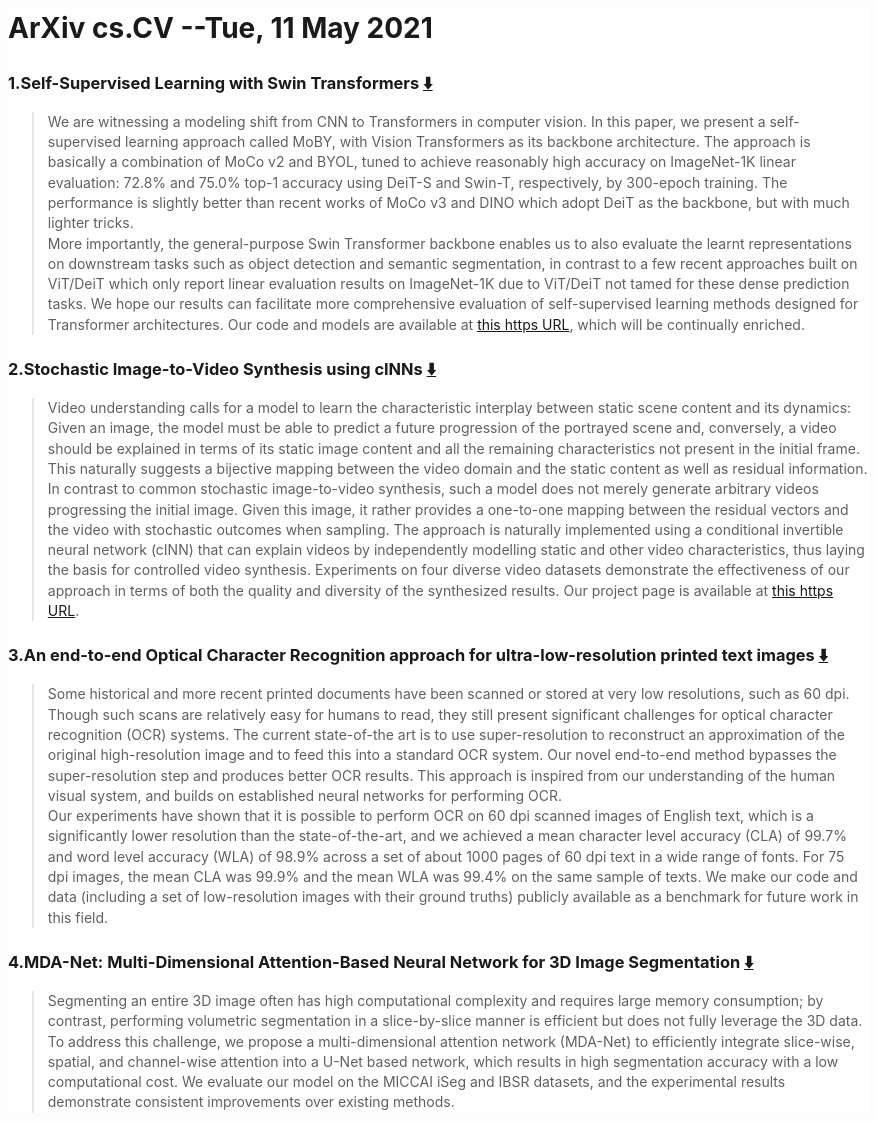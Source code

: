 # ArXiv cs.CV --Tue, 11 May 2021
### 1.Self-Supervised Learning with Swin Transformers  [ :arrow_down: ](https://arxiv.org/pdf/2105.04553.pdf)
>  We are witnessing a modeling shift from CNN to Transformers in computer vision. In this paper, we present a self-supervised learning approach called MoBY, with Vision Transformers as its backbone architecture. The approach is basically a combination of MoCo v2 and BYOL, tuned to achieve reasonably high accuracy on ImageNet-1K linear evaluation: 72.8% and 75.0% top-1 accuracy using DeiT-S and Swin-T, respectively, by 300-epoch training. The performance is slightly better than recent works of MoCo v3 and DINO which adopt DeiT as the backbone, but with much lighter tricks. <br>More importantly, the general-purpose Swin Transformer backbone enables us to also evaluate the learnt representations on downstream tasks such as object detection and semantic segmentation, in contrast to a few recent approaches built on ViT/DeiT which only report linear evaluation results on ImageNet-1K due to ViT/DeiT not tamed for these dense prediction tasks. We hope our results can facilitate more comprehensive evaluation of self-supervised learning methods designed for Transformer architectures. Our code and models are available at <a class="link-external link-https" href="https://github.com/SwinTransformer/Transformer-SSL" rel="external noopener nofollow">this https URL</a>, which will be continually enriched.      
### 2.Stochastic Image-to-Video Synthesis using cINNs  [ :arrow_down: ](https://arxiv.org/pdf/2105.04551.pdf)
>  Video understanding calls for a model to learn the characteristic interplay between static scene content and its dynamics: Given an image, the model must be able to predict a future progression of the portrayed scene and, conversely, a video should be explained in terms of its static image content and all the remaining characteristics not present in the initial frame. This naturally suggests a bijective mapping between the video domain and the static content as well as residual information. In contrast to common stochastic image-to-video synthesis, such a model does not merely generate arbitrary videos progressing the initial image. Given this image, it rather provides a one-to-one mapping between the residual vectors and the video with stochastic outcomes when sampling. The approach is naturally implemented using a conditional invertible neural network (cINN) that can explain videos by independently modelling static and other video characteristics, thus laying the basis for controlled video synthesis. Experiments on four diverse video datasets demonstrate the effectiveness of our approach in terms of both the quality and diversity of the synthesized results. Our project page is available at <a class="link-external link-https" href="https://bit.ly/3t66bnU" rel="external noopener nofollow">this https URL</a>.      
### 3.An end-to-end Optical Character Recognition approach for ultra-low-resolution printed text images  [ :arrow_down: ](https://arxiv.org/pdf/2105.04515.pdf)
>  Some historical and more recent printed documents have been scanned or stored at very low resolutions, such as 60 dpi. Though such scans are relatively easy for humans to read, they still present significant challenges for optical character recognition (OCR) systems. The current state-of-the art is to use super-resolution to reconstruct an approximation of the original high-resolution image and to feed this into a standard OCR system. Our novel end-to-end method bypasses the super-resolution step and produces better OCR results. This approach is inspired from our understanding of the human visual system, and builds on established neural networks for performing OCR. <br>Our experiments have shown that it is possible to perform OCR on 60 dpi scanned images of English text, which is a significantly lower resolution than the state-of-the-art, and we achieved a mean character level accuracy (CLA) of 99.7% and word level accuracy (WLA) of 98.9% across a set of about 1000 pages of 60 dpi text in a wide range of fonts. For 75 dpi images, the mean CLA was 99.9% and the mean WLA was 99.4% on the same sample of texts. We make our code and data (including a set of low-resolution images with their ground truths) publicly available as a benchmark for future work in this field.      
### 4.MDA-Net: Multi-Dimensional Attention-Based Neural Network for 3D Image Segmentation  [ :arrow_down: ](https://arxiv.org/pdf/2105.04508.pdf)
>  Segmenting an entire 3D image often has high computational complexity and requires large memory consumption; by contrast, performing volumetric segmentation in a slice-by-slice manner is efficient but does not fully leverage the 3D data. To address this challenge, we propose a multi-dimensional attention network (MDA-Net) to efficiently integrate slice-wise, spatial, and channel-wise attention into a U-Net based network, which results in high segmentation accuracy with a low computational cost. We evaluate our model on the MICCAI iSeg and IBSR datasets, and the experimental results demonstrate consistent improvements over existing methods.      
